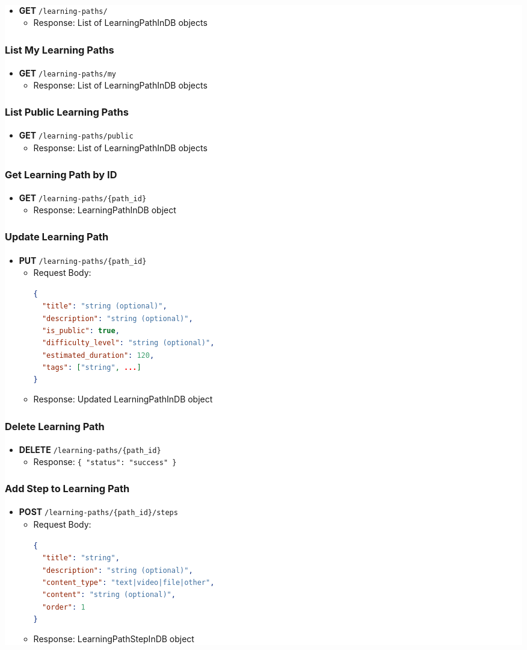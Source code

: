 - **GET** `/learning-paths/`
  - Response: List of LearningPathInDB objects

### List My Learning Paths

- **GET** `/learning-paths/my`
  - Response: List of LearningPathInDB objects

### List Public Learning Paths

- **GET** `/learning-paths/public`
  - Response: List of LearningPathInDB objects

### Get Learning Path by ID

- **GET** `/learning-paths/{path_id}`
  - Response: LearningPathInDB object

### Update Learning Path

- **PUT** `/learning-paths/{path_id}`
  - Request Body:
    ```json
    {
      "title": "string (optional)",
      "description": "string (optional)",
      "is_public": true,
      "difficulty_level": "string (optional)",
      "estimated_duration": 120,
      "tags": ["string", ...]
    }
    ```
  - Response: Updated LearningPathInDB object

### Delete Learning Path

- **DELETE** `/learning-paths/{path_id}`
  - Response: `{ "status": "success" }`

### Add Step to Learning Path

- **POST** `/learning-paths/{path_id}/steps`
  - Request Body:
    ```json
    {
      "title": "string",
      "description": "string (optional)",
      "content_type": "text|video|file|other",
      "content": "string (optional)",
      "order": 1
    }
    ```
  - Response: LearningPathStepInDB object
